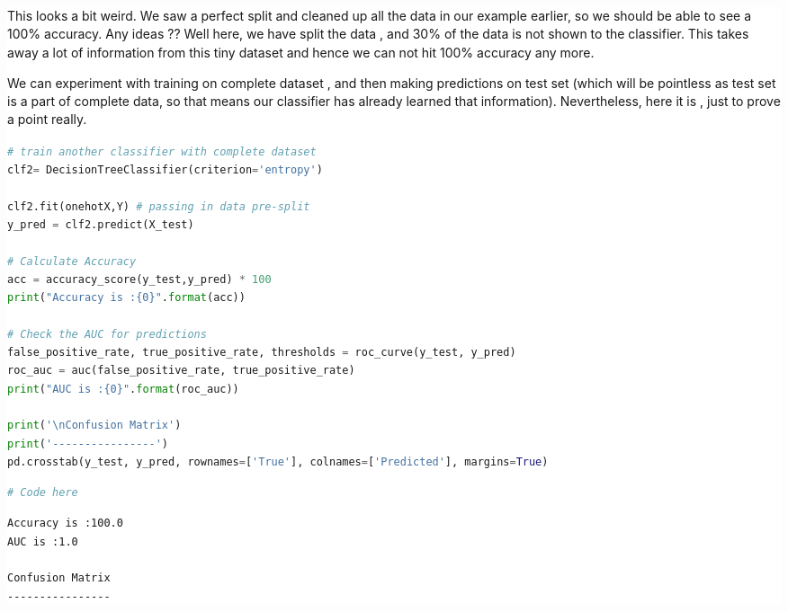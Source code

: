 

This looks a bit weird. We saw a perfect split and cleaned up all the data in our example earlier, so we should be able to see a 100% accuracy. Any ideas ?? Well here, we have split the data , and 30% of the data is not shown to the classifier. This takes away a lot of information from this tiny dataset and hence we can not hit 100% accuracy any more. 

We can experiment with training on complete dataset , and then making predictions on test set (which will be pointless as test set is a part of complete data, so that means our classifier has already learned that information). Nevertheless, here it is , just to prove a point really. 

```python
# train another classifier with complete dataset
clf2= DecisionTreeClassifier(criterion='entropy')

clf2.fit(onehotX,Y) # passing in data pre-split
y_pred = clf2.predict(X_test)

# Calculate Accuracy 
acc = accuracy_score(y_test,y_pred) * 100
print("Accuracy is :{0}".format(acc))

# Check the AUC for predictions
false_positive_rate, true_positive_rate, thresholds = roc_curve(y_test, y_pred)
roc_auc = auc(false_positive_rate, true_positive_rate)
print("AUC is :{0}".format(roc_auc))

print('\nConfusion Matrix')
print('----------------')
pd.crosstab(y_test, y_pred, rownames=['True'], colnames=['Predicted'], margins=True)


```


```python
# Code here 

```

    Accuracy is :100.0
    AUC is :1.0
    
    Confusion Matrix
    ----------------





<div>
<style scoped>
    .dataframe tbody tr th:only-of-type {
        vertical-align: middle;
    }

    .dataframe tbody tr th {
        vertical-align: top;
    }
